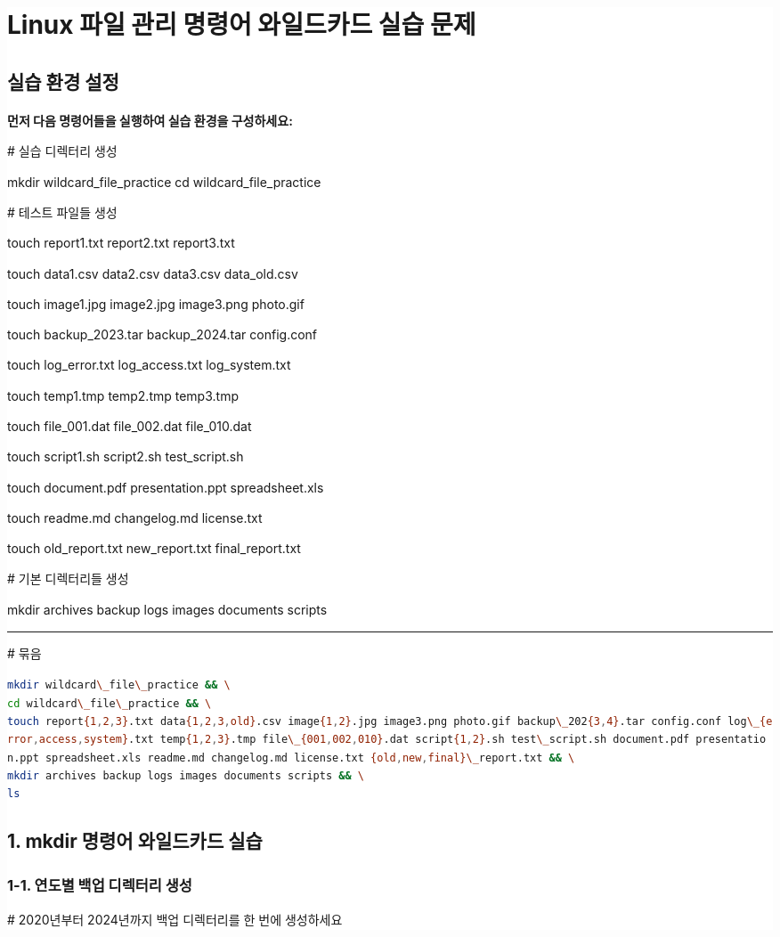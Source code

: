 # Linux 파일 관리 명령어 와일드카드 실습 문제

## 실습 환경 설정

**먼저 다음 명령어들을 실행하여 실습 환경을 구성하세요:**

\# 실습 디렉터리 생성

mkdir wildcard\_file\_practice 
cd wildcard\_file\_practice

\# 테스트 파일들 생성

touch report1.txt report2.txt report3.txt

touch data1.csv data2.csv data3.csv data\_old.csv

touch image1.jpg image2.jpg image3.png photo.gif

touch backup\_2023.tar backup\_2024.tar config.conf

touch log\_error.txt log\_access.txt log\_system.txt

touch temp1.tmp temp2.tmp temp3.tmp

touch file\_001.dat file\_002.dat file\_010.dat

touch script1.sh script2.sh test\_script.sh

touch document.pdf presentation.ppt spreadsheet.xls

touch readme.md changelog.md license.txt

touch old\_report.txt new\_report.txt final\_report.txt

\# 기본 디렉터리들 생성

mkdir archives backup logs images documents scripts

---
\# 묶음
```bash
mkdir wildcard\_file\_practice && \
cd wildcard\_file\_practice && \
touch report{1,2,3}.txt data{1,2,3,old}.csv image{1,2}.jpg image3.png photo.gif backup\_202{3,4}.tar config.conf log\_{error,access,system}.txt temp{1,2,3}.tmp file\_{001,002,010}.dat script{1,2}.sh test\_script.sh document.pdf presentation.ppt spreadsheet.xls readme.md changelog.md license.txt {old,new,final}\_report.txt && \
mkdir archives backup logs images documents scripts && \
ls
```

## 1\. mkdir 명령어 와일드카드 실습

### 1-1. 연도별 백업 디렉터리 생성

\# 2020년부터 2024년까지 백업 디렉터리를 한 번에 생성하세요
